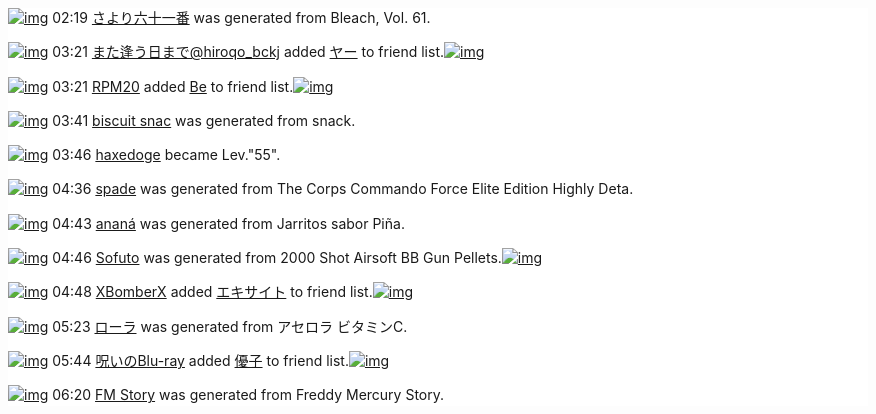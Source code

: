 [![img](http://www.deviantsart.com/17bokui.png)](http://www.barcodekanojo.com/kanojo/3189463/%E3%81%95%E3%82%88%E3%82%8A%E5%85%AD%E5%8D%81%E4%B8%80%E7%95%AA) 02:19 [さより六十一番](http://www.barcodekanojo.com/kanojo/3189463/%E3%81%95%E3%82%88%E3%82%8A%E5%85%AD%E5%8D%81%E4%B8%80%E7%95%AA) was generated from Bleach, Vol. 61.

[![img](http://www.deviantsart.com/2pb6b61.jpeg)](http://www.barcodekanojo.com/user/14376/%E3%81%BE%E3%81%9F%E9%80%A2%E3%81%86%E6%97%A5%E3%81%BE%E3%81%A7%40hiroqo_bckj) 03:21 [また逢う日まで@hiroqo_bckj](http://www.barcodekanojo.com/user/14376/%E3%81%BE%E3%81%9F%E9%80%A2%E3%81%86%E6%97%A5%E3%81%BE%E3%81%A7%40hiroqo_bckj) added [ヤー](http://www.barcodekanojo.com/kanojo/520386/%E3%83%A4%E3%83%BC) to friend list.[![img](http://www.deviantsart.com/13rktru.png)](http://www.barcodekanojo.com/kanojo/520386/%E3%83%A4%E3%83%BC) 

[![img](http://www.deviantsart.com/1m0o1ih.jpeg)](http://www.barcodekanojo.com/user/397515/RPM20) 03:21 [RPM20](http://www.barcodekanojo.com/user/397515/RPM20) added [Be](http://www.barcodekanojo.com/kanojo/3007142/Be) to friend list.[![img](http://www.deviantsart.com/3vj73ep.png)](http://www.barcodekanojo.com/kanojo/3007142/Be) 

[![img](http://www.deviantsart.com/3ag2d99.png)](http://www.barcodekanojo.com/kanojo/3189464/biscuit%20snac) 03:41 [biscuit snac](http://www.barcodekanojo.com/kanojo/3189464/biscuit%20snac) was generated from snack.

[![img](http://www.deviantsart.com/2kuu6e5.jpeg)](http://www.barcodekanojo.com/user/489094/haxedoge) 03:46 [haxedoge](http://www.barcodekanojo.com/user/489094/haxedoge) became Lev."55".

[![img](http://www.deviantsart.com/2k1glip.png)](http://www.barcodekanojo.com/kanojo/3189465/spade) 04:36 [spade](http://www.barcodekanojo.com/kanojo/3189465/spade) was generated from The Corps Commando Force Elite Edition Highly Deta.

[![img](http://www.deviantsart.com/qms8s5.png)](http://www.barcodekanojo.com/kanojo/3189466/anan%C3%A1) 04:43 [ananá](http://www.barcodekanojo.com/kanojo/3189466/anan%C3%A1) was generated from Jarritos sabor Piña.

[![img](http://www.deviantsart.com/2cmv1ia.png)](http://www.barcodekanojo.com/kanojo/3189467/Sofuto) 04:46 [Sofuto](http://www.barcodekanojo.com/kanojo/3189467/Sofuto) was generated from 2000 Shot Airsoft BB Gun Pellets.[![img](http://www.deviantsart.com/3ogghru.jpeg)](http://www.barcodekanojo.com/product_images/barcode/6008583/1417463106/2000%20Shot%20Airsoft%20BB%20Gun%20Pellets.jpg) 

[![img](http://www.deviantsart.com/1938sb0.jpeg)](http://www.barcodekanojo.com/user/497950/XBomberX) 04:48 [XBomberX](http://www.barcodekanojo.com/user/497950/XBomberX) added [エキサイト](http://www.barcodekanojo.com/kanojo/2845192/%E3%82%A8%E3%82%AD%E3%82%B5%E3%82%A4%E3%83%88) to friend list.[![img](http://www.deviantsart.com/1kenj0g.png)](http://www.barcodekanojo.com/kanojo/2845192/%E3%82%A8%E3%82%AD%E3%82%B5%E3%82%A4%E3%83%88) 

[![img](http://www.deviantsart.com/leffp5.png)](http://www.barcodekanojo.com/kanojo/3189468/%E3%83%AD%E3%83%BC%E3%83%A9) 05:23 [ローラ](http://www.barcodekanojo.com/kanojo/3189468/%E3%83%AD%E3%83%BC%E3%83%A9) was generated from アセロラ ビタミンC.

[![img](http://www.deviantsart.com/p8avmd.jpeg)](http://www.barcodekanojo.com/user/243256/%E5%91%AA%E3%81%84%E3%81%AEBlu-ray) 05:44 [呪いのBlu-ray](http://www.barcodekanojo.com/user/243256/%E5%91%AA%E3%81%84%E3%81%AEBlu-ray) added [優子](http://www.barcodekanojo.com/kanojo/20427/%E5%84%AA%E5%AD%90) to friend list.[![img](http://www.deviantsart.com/17805sq.png)](http://www.barcodekanojo.com/kanojo/20427/%E5%84%AA%E5%AD%90) 

[![img](http://www.deviantsart.com/28f9m45.png)](http://www.barcodekanojo.com/kanojo/3189469/FM%20Story) 06:20 [FM Story](http://www.barcodekanojo.com/kanojo/3189469/FM%20Story) was generated from Freddy Mercury Story.
